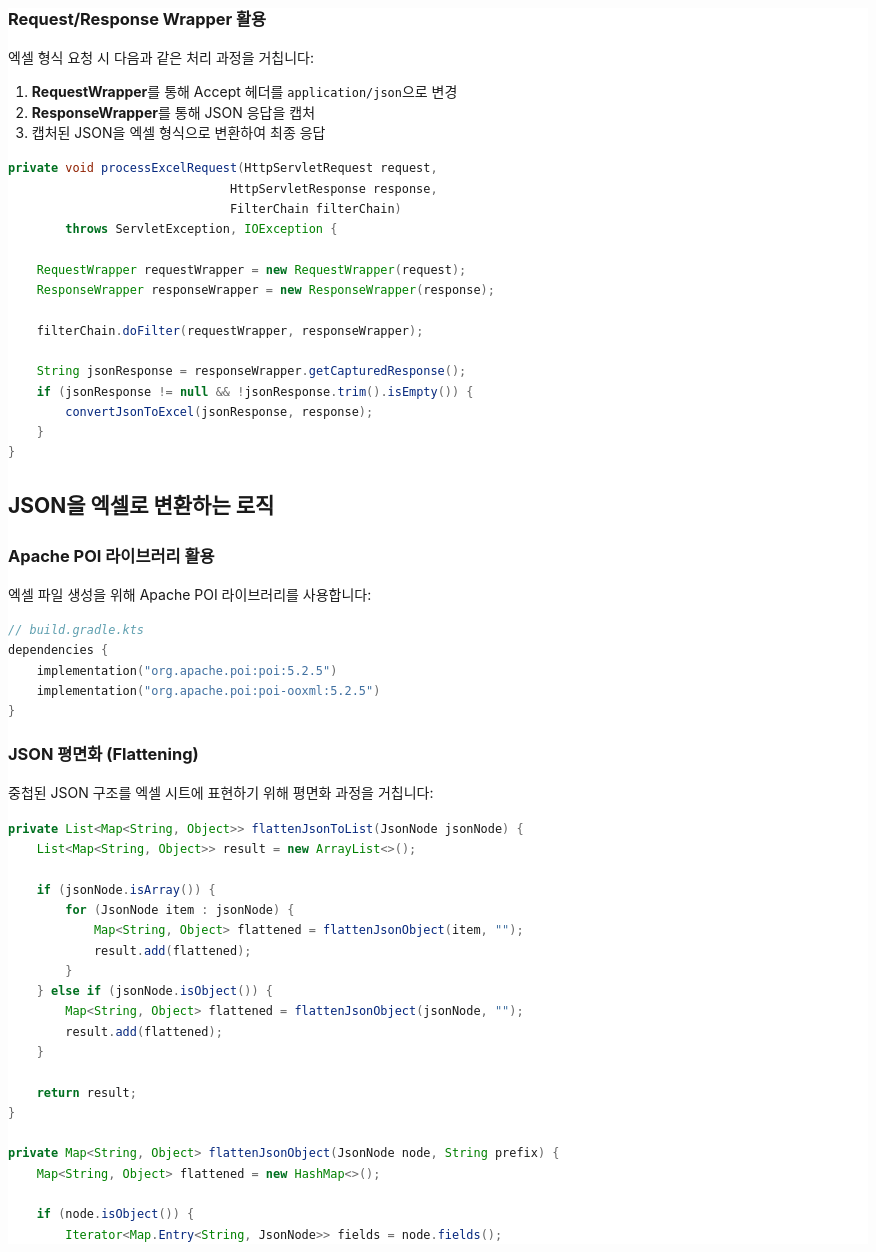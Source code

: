 ### Request/Response Wrapper 활용

엑셀 형식 요청 시 다음과 같은 처리 과정을 거칩니다:

1. **RequestWrapper**를 통해 Accept 헤더를 `application/json`으로 변경
2. **ResponseWrapper**를 통해 JSON 응답을 캡처
3. 캡처된 JSON을 엑셀 형식으로 변환하여 최종 응답

```java
private void processExcelRequest(HttpServletRequest request, 
                               HttpServletResponse response, 
                               FilterChain filterChain) 
        throws ServletException, IOException {
    
    RequestWrapper requestWrapper = new RequestWrapper(request);
    ResponseWrapper responseWrapper = new ResponseWrapper(response);
    
    filterChain.doFilter(requestWrapper, responseWrapper);
    
    String jsonResponse = responseWrapper.getCapturedResponse();
    if (jsonResponse != null && !jsonResponse.trim().isEmpty()) {
        convertJsonToExcel(jsonResponse, response);
    }
}
```

## JSON을 엑셀로 변환하는 로직

### Apache POI 라이브러리 활용

엑셀 파일 생성을 위해 Apache POI 라이브러리를 사용합니다:

```kotlin
// build.gradle.kts
dependencies {
    implementation("org.apache.poi:poi:5.2.5")
    implementation("org.apache.poi:poi-ooxml:5.2.5")
}
```

### JSON 평면화 (Flattening)

중첩된 JSON 구조를 엑셀 시트에 표현하기 위해 평면화 과정을 거칩니다:

```java
private List<Map<String, Object>> flattenJsonToList(JsonNode jsonNode) {
    List<Map<String, Object>> result = new ArrayList<>();
    
    if (jsonNode.isArray()) {
        for (JsonNode item : jsonNode) {
            Map<String, Object> flattened = flattenJsonObject(item, "");
            result.add(flattened);
        }
    } else if (jsonNode.isObject()) {
        Map<String, Object> flattened = flattenJsonObject(jsonNode, "");
        result.add(flattened);
    }
    
    return result;
}

private Map<String, Object> flattenJsonObject(JsonNode node, String prefix) {
    Map<String, Object> flattened = new HashMap<>();
    
    if (node.isObject()) {
        Iterator<Map.Entry<String, JsonNode>> fields = node.fields();
```